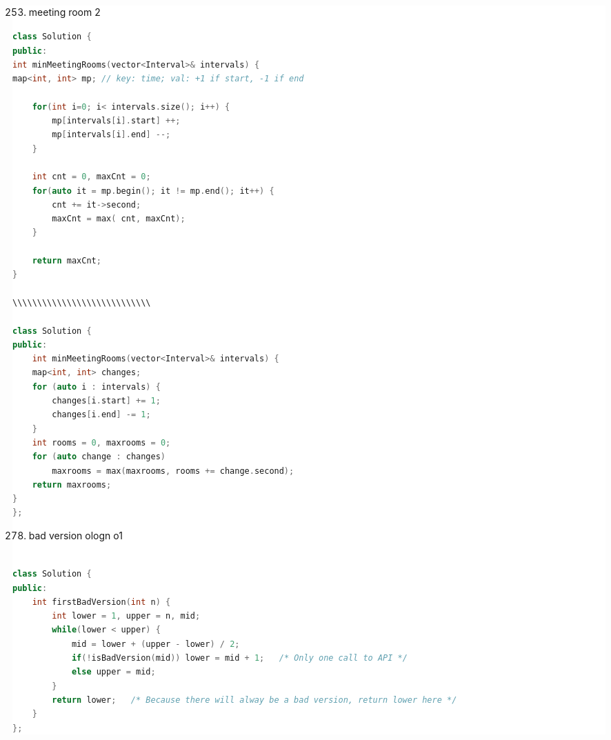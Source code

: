 253. meeting room 2

```cpp
class Solution {
public:
int minMeetingRooms(vector<Interval>& intervals) {
map<int, int> mp; // key: time; val: +1 if start, -1 if end

    for(int i=0; i< intervals.size(); i++) {
        mp[intervals[i].start] ++;
        mp[intervals[i].end] --;
    }
    
    int cnt = 0, maxCnt = 0;
    for(auto it = mp.begin(); it != mp.end(); it++) {
        cnt += it->second;
        maxCnt = max( cnt, maxCnt);
    }
    
    return maxCnt;
}

\\\\\\\\\\\\\\\\\\\\\\\\\\\\

class Solution {
public:
    int minMeetingRooms(vector<Interval>& intervals) {
    map<int, int> changes;
    for (auto i : intervals) {
        changes[i.start] += 1;
        changes[i.end] -= 1;
    }
    int rooms = 0, maxrooms = 0;
    for (auto change : changes)
        maxrooms = max(maxrooms, rooms += change.second);
    return maxrooms;
}
};


```

278. bad version ologn o1

```cpp

class Solution {
public:
    int firstBadVersion(int n) {
        int lower = 1, upper = n, mid;
        while(lower < upper) {
            mid = lower + (upper - lower) / 2;
            if(!isBadVersion(mid)) lower = mid + 1;   /* Only one call to API */
            else upper = mid;
        }
        return lower;   /* Because there will alway be a bad version, return lower here */
    }
};

```
